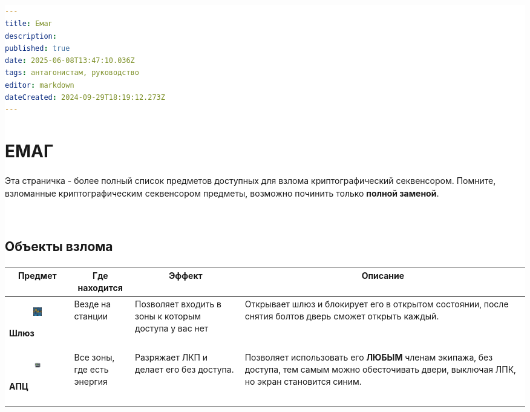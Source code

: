 ```yaml
---
title: Емаг
description: 
published: true
date: 2025-06-08T13:47:10.036Z
tags: антагонистам, руководство
editor: markdown
dateCreated: 2024-09-29T18:19:12.273Z
---
```


<h1>ЕМАГ</h1>
<p>Эта страничка - более полный список предметов доступных для взлома криптографический секвенсором. Помните, взломанные криптографическим секвенсором предметы, возможно починить только <strong>полной заменой</strong>.</p>
<p>&nbsp;</p>

<tr>
  <td colspan="3" class="centered-heading">
    <h2>Объекты взлома</h2>
  </td>
</tr>

<center>
  <div class="table-wrapper">
    <table class="ant">
      <thead>
        <tr>
          <th>Предмет</th>
          <th>Где находится</th>
          <th>Эффект</th>
          <th>Описание</th>
        </tr>
      </thead>
      <tbody>
        <tr>
          <td>
            <figure class="image"><img src="/guides/antagonists/emag/command-door.png" alt="command-door.png" /></figure>
            <p><strong>Шлюз</strong></p>
          </td>
          <td>Везде на станции</td>
          <td>Позволяет входить в зоны к которым доступа у вас нет</td>
          <td>Открывает шлюз и блокирует его в открытом состоянии, после снятия болтов дверь сможет открыть каждый.</td>
        </tr>
        <tr>
          <td>
            <figure class="image"><img src="/guides/antagonists/emag/apc.gif" /></figure>
            <p><strong>АПЦ&nbsp;</strong></p>
          </td>
          <td>Все зоны, где есть энергия&nbsp;</td>
          <td>Разряжает ЛКП и делает его без доступа.</td>
          <td>Позволяет использовать его <strong>ЛЮБЫМ</strong> членам экипажа, без доступа, тем самым можно обесточивать двери, выключая ЛПК, но экран становится синим.</td>
        </tr>
        <tr>
          <td>